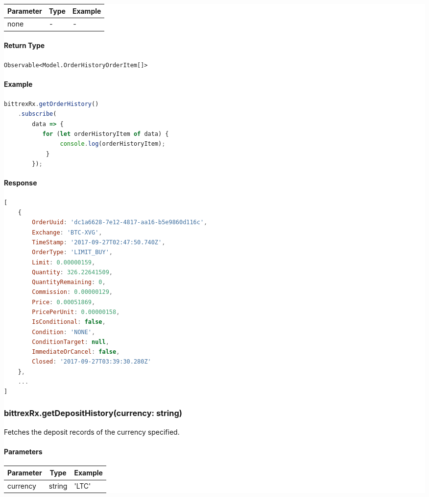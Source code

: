 | Parameter | Type | Example |
| --------- | ---- | ------- |
| none      | -    | -       |

#### Return Type
`Observable<Model.OrderHistoryOrderItem[]>`

#### Example
```js
bittrexRx.getOrderHistory()
    .subscribe(
        data => {
           for (let orderHistoryItem of data) {
                console.log(orderHistoryItem);
            }
        });
```

#### Response
```js
[
    {
        OrderUuid: 'dc1a6628-7e12-4817-aa16-b5e9860d116c',
        Exchange: 'BTC-XVG',
        TimeStamp: '2017-09-27T02:47:50.740Z',
        OrderType: 'LIMIT_BUY',
        Limit: 0.00000159,
        Quantity: 326.22641509,
        QuantityRemaining: 0,
        Commission: 0.00000129,
        Price: 0.00051869,
        PricePerUnit: 0.00000158,
        IsConditional: false,
        Condition: 'NONE',
        ConditionTarget: null,
        ImmediateOrCancel: false,
        Closed: '2017-09-27T03:39:30.280Z'
    },
    ...
]
```


### bittrexRx.getDepositHistory(currency: string)
Fetches the deposit records of the currency specified.

#### Parameters

| Parameter | Type   | Example |
| --------- | ------ | ------- |
| currency  | string | 'LTC'   |
